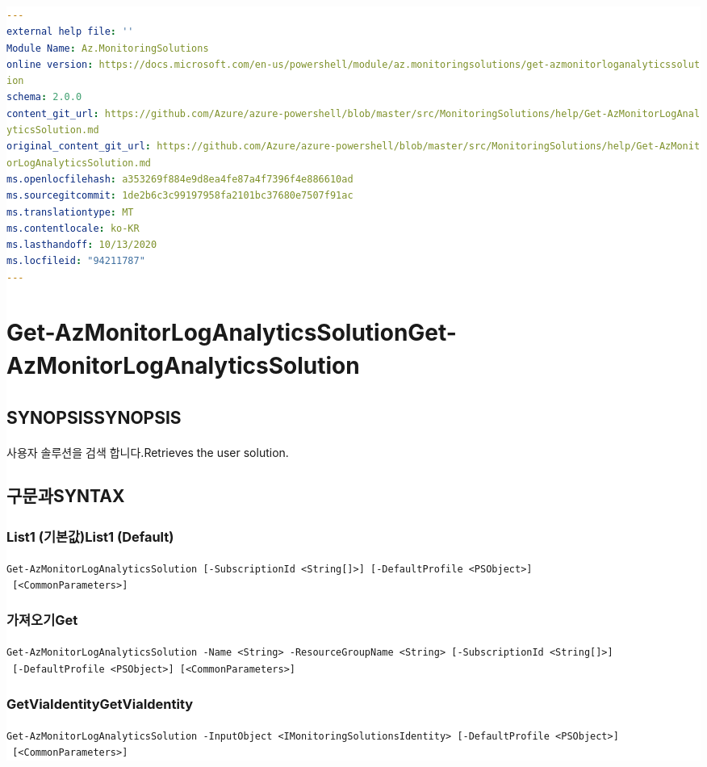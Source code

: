 ```yaml
---
external help file: ''
Module Name: Az.MonitoringSolutions
online version: https://docs.microsoft.com/en-us/powershell/module/az.monitoringsolutions/get-azmonitorloganalyticssolution
schema: 2.0.0
content_git_url: https://github.com/Azure/azure-powershell/blob/master/src/MonitoringSolutions/help/Get-AzMonitorLogAnalyticsSolution.md
original_content_git_url: https://github.com/Azure/azure-powershell/blob/master/src/MonitoringSolutions/help/Get-AzMonitorLogAnalyticsSolution.md
ms.openlocfilehash: a353269f884e9d8ea4fe87a4f7396f4e886610ad
ms.sourcegitcommit: 1de2b6c3c99197958fa2101bc37680e7507f91ac
ms.translationtype: MT
ms.contentlocale: ko-KR
ms.lasthandoff: 10/13/2020
ms.locfileid: "94211787"
---
```

# <span data-ttu-id="67ed2-101">Get-AzMonitorLogAnalyticsSolution</span><span class="sxs-lookup"><span data-stu-id="67ed2-101">Get-AzMonitorLogAnalyticsSolution</span></span>

## <span data-ttu-id="67ed2-102">SYNOPSIS</span><span class="sxs-lookup"><span data-stu-id="67ed2-102">SYNOPSIS</span></span>
<span data-ttu-id="67ed2-103">사용자 솔루션을 검색 합니다.</span><span class="sxs-lookup"><span data-stu-id="67ed2-103">Retrieves the user solution.</span></span>

## <span data-ttu-id="67ed2-104">구문과</span><span class="sxs-lookup"><span data-stu-id="67ed2-104">SYNTAX</span></span>

### <span data-ttu-id="67ed2-105">List1 (기본값)</span><span class="sxs-lookup"><span data-stu-id="67ed2-105">List1 (Default)</span></span>
```
Get-AzMonitorLogAnalyticsSolution [-SubscriptionId <String[]>] [-DefaultProfile <PSObject>]
 [<CommonParameters>]
```

### <span data-ttu-id="67ed2-106">가져오기</span><span class="sxs-lookup"><span data-stu-id="67ed2-106">Get</span></span>
```
Get-AzMonitorLogAnalyticsSolution -Name <String> -ResourceGroupName <String> [-SubscriptionId <String[]>]
 [-DefaultProfile <PSObject>] [<CommonParameters>]
```

### <span data-ttu-id="67ed2-107">GetViaIdentity</span><span class="sxs-lookup"><span data-stu-id="67ed2-107">GetViaIdentity</span></span>
```
Get-AzMonitorLogAnalyticsSolution -InputObject <IMonitoringSolutionsIdentity> [-DefaultProfile <PSObject>]
 [<CommonParameters>]
```
